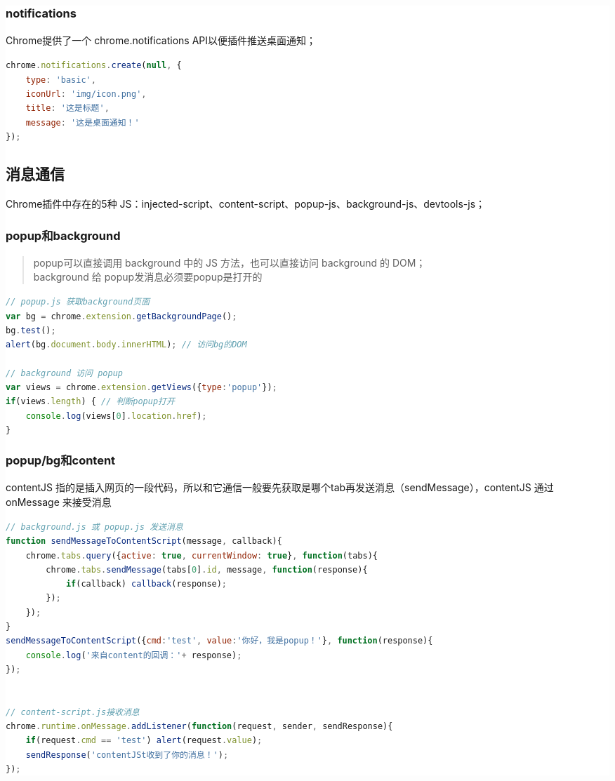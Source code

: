 ### notifications

Chrome提供了一个 chrome.notifications API以便插件推送桌面通知；

```javascript
chrome.notifications.create(null, {
	type: 'basic',
	iconUrl: 'img/icon.png',
	title: '这是标题',
	message: '这是桌面通知！'
});

```

## 消息通信

Chrome插件中存在的5种 JS：injected-script、content-script、popup-js、background-js、devtools-js；

### popup和background

> popup可以直接调用 background 中的 JS 方法，也可以直接访问 background 的 DOM；  
background 给 popup发消息必须要popup是打开的

```javascript
// popup.js 获取background页面
var bg = chrome.extension.getBackgroundPage();
bg.test();
alert(bg.document.body.innerHTML); // 访问bg的DOM

// background 访问 popup
var views = chrome.extension.getViews({type:'popup'});
if(views.length) { // 判断popup打开
	console.log(views[0].location.href);
}
```

### popup/bg和content

contentJS 指的是插入网页的一段代码，所以和它通信一般要先获取是哪个tab再发送消息（sendMessage），contentJS 通过 onMessage 来接受消息

```javascript
// background.js 或 popup.js 发送消息
function sendMessageToContentScript(message, callback){
	chrome.tabs.query({active: true, currentWindow: true}, function(tabs){
		chrome.tabs.sendMessage(tabs[0].id, message, function(response){
			if(callback) callback(response);
		});
	});
}
sendMessageToContentScript({cmd:'test', value:'你好，我是popup！'}, function(response){
	console.log('来自content的回调：'+ response);
});


// content-script.js接收消息
chrome.runtime.onMessage.addListener(function(request, sender, sendResponse){
	if(request.cmd == 'test') alert(request.value);
	sendResponse('contentJSt收到了你的消息！');
});
```

